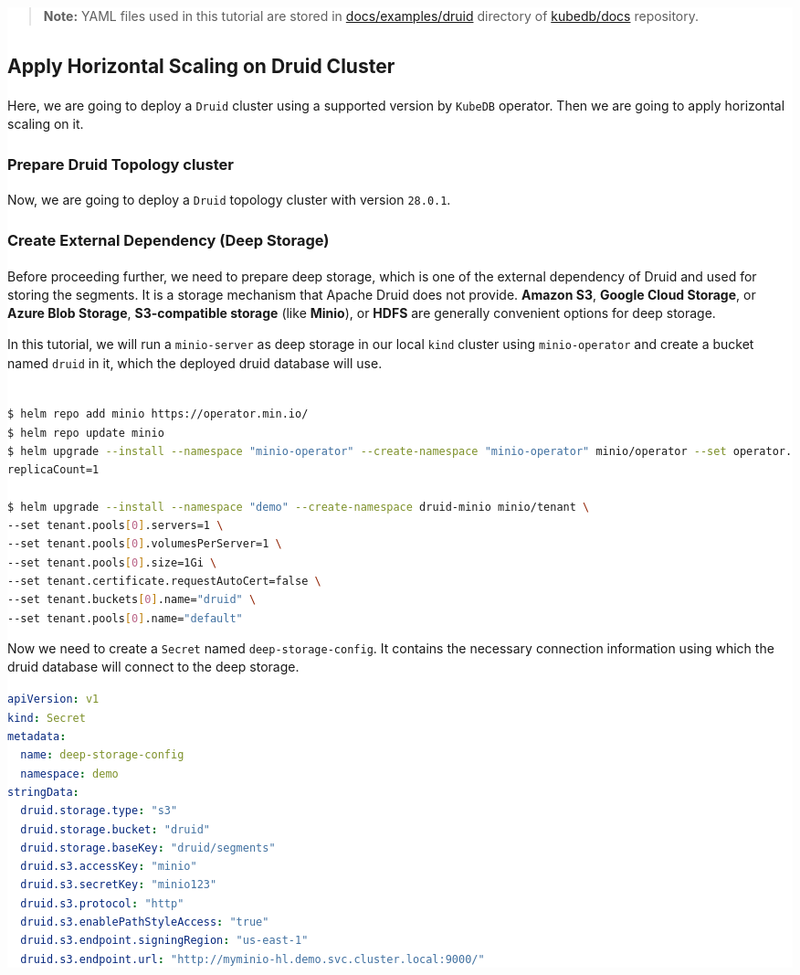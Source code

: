 > **Note:** YAML files used in this tutorial are stored in [docs/examples/druid](/docs/v2025.2.6-rc.0/examples/druid) directory of [kubedb/docs](https://github.com/kubedb/docs) repository.

## Apply Horizontal Scaling on Druid Cluster

Here, we are going to deploy a `Druid` cluster using a supported version by `KubeDB` operator. Then we are going to apply horizontal scaling on it.

### Prepare Druid Topology cluster

Now, we are going to deploy a `Druid` topology cluster with version `28.0.1`.

### Create External Dependency (Deep Storage)

Before proceeding further, we need to prepare deep storage, which is one of the external dependency of Druid and used for storing the segments. It is a storage mechanism that Apache Druid does not provide. **Amazon S3**, **Google Cloud Storage**, or **Azure Blob Storage**, **S3-compatible storage** (like **Minio**), or **HDFS** are generally convenient options for deep storage.

In this tutorial, we will run a `minio-server` as deep storage in our local `kind` cluster using `minio-operator` and create a bucket named `druid` in it, which the deployed druid database will use.

```bash

$ helm repo add minio https://operator.min.io/
$ helm repo update minio
$ helm upgrade --install --namespace "minio-operator" --create-namespace "minio-operator" minio/operator --set operator.replicaCount=1

$ helm upgrade --install --namespace "demo" --create-namespace druid-minio minio/tenant \
--set tenant.pools[0].servers=1 \
--set tenant.pools[0].volumesPerServer=1 \
--set tenant.pools[0].size=1Gi \
--set tenant.certificate.requestAutoCert=false \
--set tenant.buckets[0].name="druid" \
--set tenant.pools[0].name="default"

```

Now we need to create a `Secret` named `deep-storage-config`. It contains the necessary connection information using which the druid database will connect to the deep storage.

```yaml
apiVersion: v1
kind: Secret
metadata:
  name: deep-storage-config
  namespace: demo
stringData:
  druid.storage.type: "s3"
  druid.storage.bucket: "druid"
  druid.storage.baseKey: "druid/segments"
  druid.s3.accessKey: "minio"
  druid.s3.secretKey: "minio123"
  druid.s3.protocol: "http"
  druid.s3.enablePathStyleAccess: "true"
  druid.s3.endpoint.signingRegion: "us-east-1"
  druid.s3.endpoint.url: "http://myminio-hl.demo.svc.cluster.local:9000/"
```


[//]: # (- Monitor your Druid with KubeDB using [out-of-the-box builtin-Prometheus]&#40;/docs/guides/druid/monitoring/using-builtin-prometheus.md&#41;.)